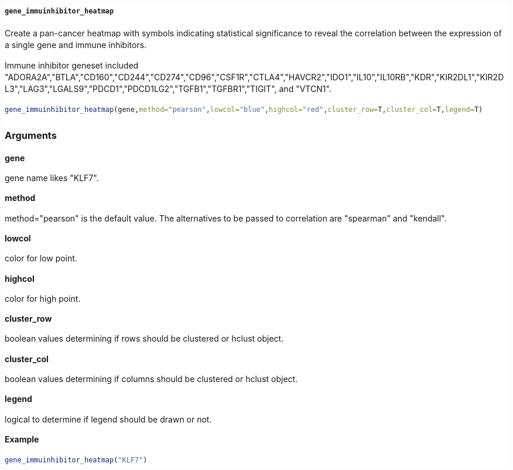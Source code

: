 #### `gene_immuinhibitor_heatmap`

Create a pan-cancer heatmap with symbols indicating statistical significance to reveal the correlation between the expression of a single gene and immune inhibitors.

Immune inhibitor geneset included "ADORA2A","BTLA","CD160","CD244","CD274","CD96","CSF1R","CTLA4","HAVCR2","IDO1","IL10","IL10RB","KDR","KIR2DL1","KIR2DL3","LAG3","LGALS9","PDCD1","PDCD1LG2","TGFB1","TGFBR1","TIGIT", and "VTCN1".


```r
gene_immuinhibitor_heatmap(gene,method="pearson",lowcol="blue",highcol="red",cluster_row=T,cluster_col=T,legend=T)
```

### Arguments

**gene**

gene name likes "KLF7".

**method**

method="pearson" is the default value. The alternatives to be passed to correlation are "spearman" and "kendall".

**lowcol**

 color for low point.

**highcol**

color for high point.

**cluster_row**

boolean values determining if rows should be clustered or hclust object.

**cluster_col**

boolean values determining if columns should be clustered or hclust object.

**legend**

 logical to determine if legend should be drawn or not.

**Example**


```r
gene_immuinhibitor_heatmap("KLF7")
```